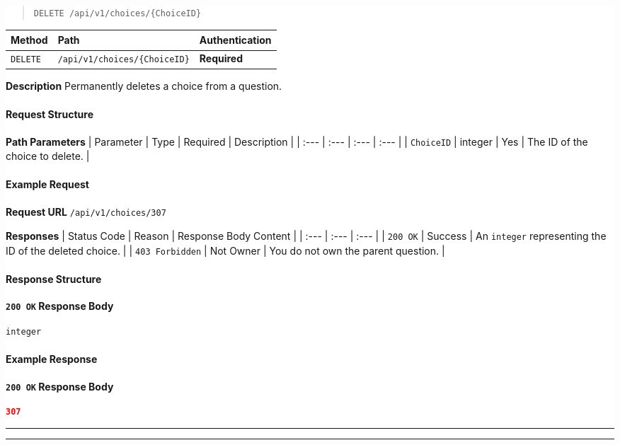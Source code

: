 > `DELETE /api/v1/choices/{ChoiceID}`

| Method | Path | Authentication |
| :--- | :--- | :--- |
| `DELETE` | `/api/v1/choices/{ChoiceID}` | **Required** |

**Description**
Permanently deletes a choice from a question.

#### Request Structure
**Path Parameters**
| Parameter | Type | Required | Description |
| :--- | :--- | :--- | :--- |
| `ChoiceID` | integer | Yes | The ID of the choice to delete. |

#### Example Request
**Request URL**
`/api/v1/choices/307`

**Responses**
| Status Code | Reason | Response Body Content |
| :--- | :--- | :--- |
| `200 OK` | Success | An `integer` representing the ID of the deleted choice. |
| `403 Forbidden` | Not Owner | You do not own the parent question. |

#### Response Structure
**`200 OK` Response Body**
```
integer
```

#### Example Response
**`200 OK` Response Body**
```json
307
```
---
---
